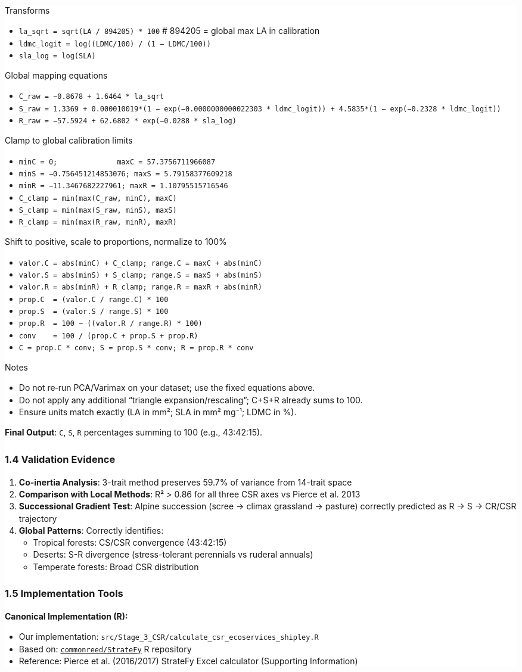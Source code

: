 Transforms
- `la_sqrt = sqrt(LA / 894205) * 100`  # 894205 = global max LA in calibration
- `ldmc_logit = log((LDMC/100) / (1 − LDMC/100))`
- `sla_log = log(SLA)`

Global mapping equations
- `C_raw = −0.8678 + 1.6464 * la_sqrt`
- `S_raw = 1.3369 + 0.000010019*(1 − exp(−0.0000000000022303 * ldmc_logit)) + 4.5835*(1 − exp(−0.2328 * ldmc_logit))`
- `R_raw = −57.5924 + 62.6802 * exp(−0.0288 * sla_log)`

Clamp to global calibration limits
- `minC = 0;              maxC = 57.3756711966087`
- `minS = −0.756451214853076; maxS = 5.79158377609218`
- `minR = −11.3467682227961; maxR = 1.10795515716546`
- `C_clamp = min(max(C_raw, minC), maxC)`
- `S_clamp = min(max(S_raw, minS), maxS)`
- `R_clamp = min(max(R_raw, minR), maxR)`

Shift to positive, scale to proportions, normalize to 100%
- `valor.C = abs(minC) + C_clamp; range.C = maxC + abs(minC)`
- `valor.S = abs(minS) + S_clamp; range.S = maxS + abs(minS)`
- `valor.R = abs(minR) + R_clamp; range.R = maxR + abs(minR)`
- `prop.C  = (valor.C / range.C) * 100`
- `prop.S  = (valor.S / range.S) * 100`
- `prop.R  = 100 − ((valor.R / range.R) * 100)`
- `conv    = 100 / (prop.C + prop.S + prop.R)`
- `C = prop.C * conv; S = prop.S * conv; R = prop.R * conv`

Notes
- Do not re‑run PCA/Varimax on your dataset; use the fixed equations above.
- Do not apply any additional “triangle expansion/rescaling”; C+S+R already sums to 100.
- Ensure units match exactly (LA in mm²; SLA in mm² mg⁻¹; LDMC in %).

**Final Output**: `C`, `S`, `R` percentages summing to 100 (e.g., 43:42:15).

### 1.4 Validation Evidence

1. **Co-inertia Analysis**: 3-trait method preserves 59.7% of variance from 14-trait space
2. **Comparison with Local Methods**: R² > 0.86 for all three CSR axes vs Pierce et al. 2013
3. **Successional Gradient Test**: Alpine succession (scree → climax grassland → pasture) correctly predicted as R → S → CR/CSR trajectory
4. **Global Patterns**: Correctly identifies:
   - Tropical forests: CS/CSR convergence (43:42:15)
   - Deserts: S-R divergence (stress-tolerant perennials vs ruderal annuals)
   - Temperate forests: Broad CSR distribution

### 1.5 Implementation Tools

**Canonical Implementation (R):**
- Our implementation: `src/Stage_3_CSR/calculate_csr_ecoservices_shipley.R`
- Based on: [`commonreed/StrateFy`](https://github.com/commonreed/StrateFy) R repository
- Reference: Pierce et al. (2016/2017) StrateFy Excel calculator (Supporting Information)
